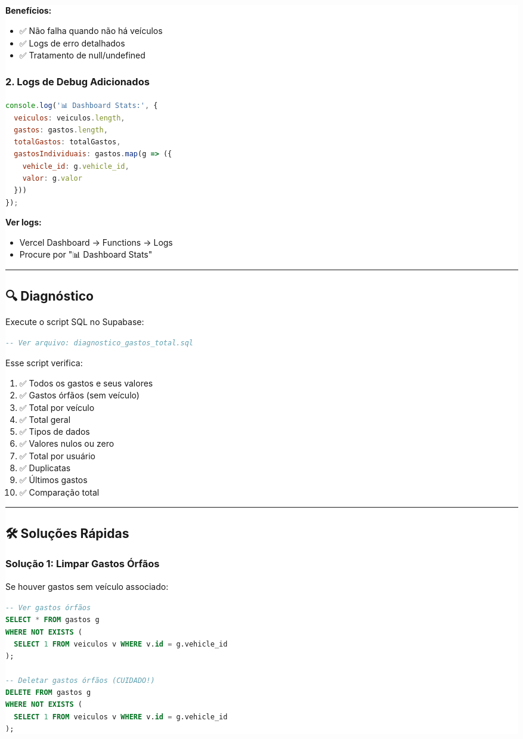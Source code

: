 **Benefícios:**
- ✅ Não falha quando não há veículos
- ✅ Logs de erro detalhados
- ✅ Tratamento de null/undefined

### **2. Logs de Debug Adicionados**

```javascript
console.log('📊 Dashboard Stats:', {
  veiculos: veiculos.length,
  gastos: gastos.length,
  totalGastos: totalGastos,
  gastosIndividuais: gastos.map(g => ({ 
    vehicle_id: g.vehicle_id, 
    valor: g.valor 
  }))
});
```

**Ver logs:**
- Vercel Dashboard → Functions → Logs
- Procure por "📊 Dashboard Stats"

---

## 🔍 Diagnóstico

Execute o script SQL no Supabase:

```sql
-- Ver arquivo: diagnostico_gastos_total.sql
```

Esse script verifica:
1. ✅ Todos os gastos e seus valores
2. ✅ Gastos órfãos (sem veículo)
3. ✅ Total por veículo
4. ✅ Total geral
5. ✅ Tipos de dados
6. ✅ Valores nulos ou zero
7. ✅ Total por usuário
8. ✅ Duplicatas
9. ✅ Últimos gastos
10. ✅ Comparação total

---

## 🛠️ Soluções Rápidas

### **Solução 1: Limpar Gastos Órfãos**

Se houver gastos sem veículo associado:

```sql
-- Ver gastos órfãos
SELECT * FROM gastos g
WHERE NOT EXISTS (
  SELECT 1 FROM veiculos v WHERE v.id = g.vehicle_id
);

-- Deletar gastos órfãos (CUIDADO!)
DELETE FROM gastos g
WHERE NOT EXISTS (
  SELECT 1 FROM veiculos v WHERE v.id = g.vehicle_id
);
```

